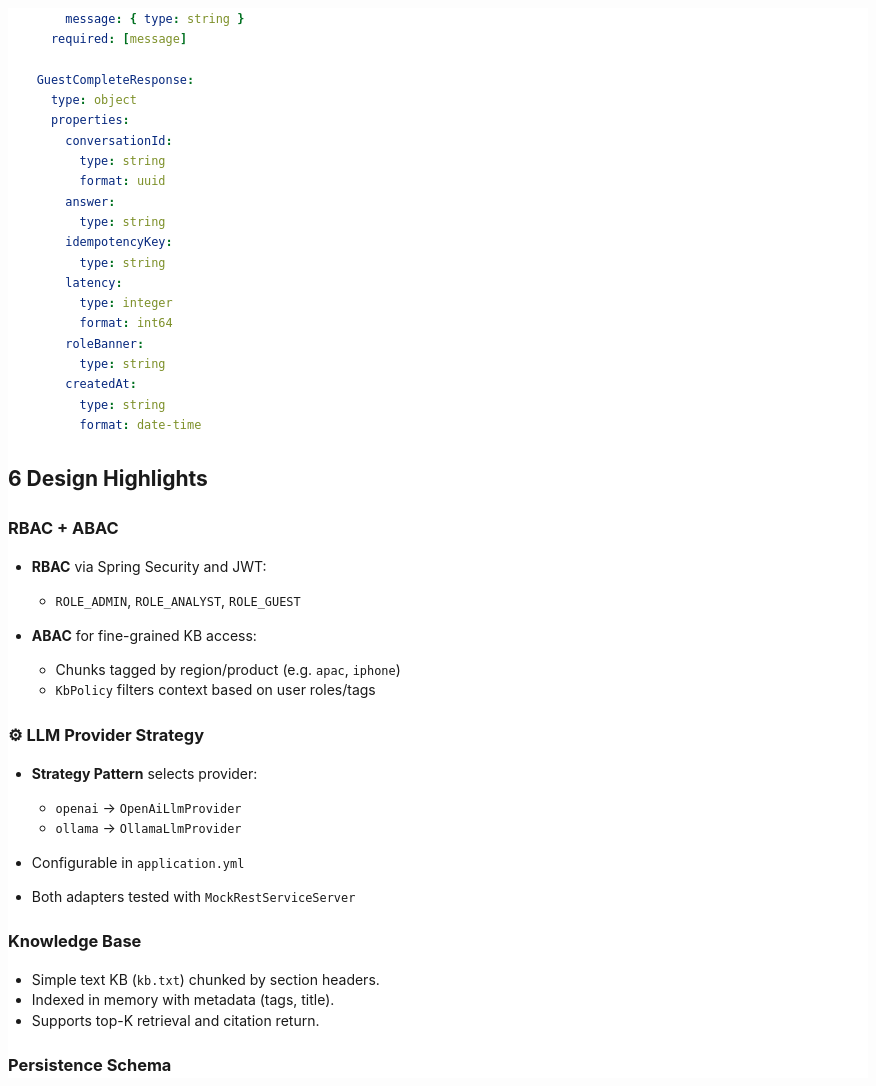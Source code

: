 ```yaml
        message: { type: string }
      required: [message]

    GuestCompleteResponse:
      type: object
      properties:
        conversationId:
          type: string
          format: uuid
        answer:
          type: string
        idempotencyKey:
          type: string
        latency:
          type: integer
          format: int64
        roleBanner:
          type: string
        createdAt:
          type: string
          format: date-time

```


## 6 Design Highlights

###  **RBAC + ABAC**

* **RBAC** via Spring Security and JWT:

    * `ROLE_ADMIN`, `ROLE_ANALYST`, `ROLE_GUEST`
* **ABAC** for fine-grained KB access:

    * Chunks tagged by region/product (e.g. `apac`, `iphone`)
    * `KbPolicy` filters context based on user roles/tags

### ⚙ **LLM Provider Strategy**

* **Strategy Pattern** selects provider:

    * `openai` → `OpenAiLlmProvider`
    * `ollama` → `OllamaLlmProvider`
* Configurable in `application.yml`
* Both adapters tested with `MockRestServiceServer`

###  **Knowledge Base**

* Simple text KB (`kb.txt`) chunked by section headers.
* Indexed in memory with metadata (tags, title).
* Supports top-K retrieval and citation return.

###  **Persistence Schema**
